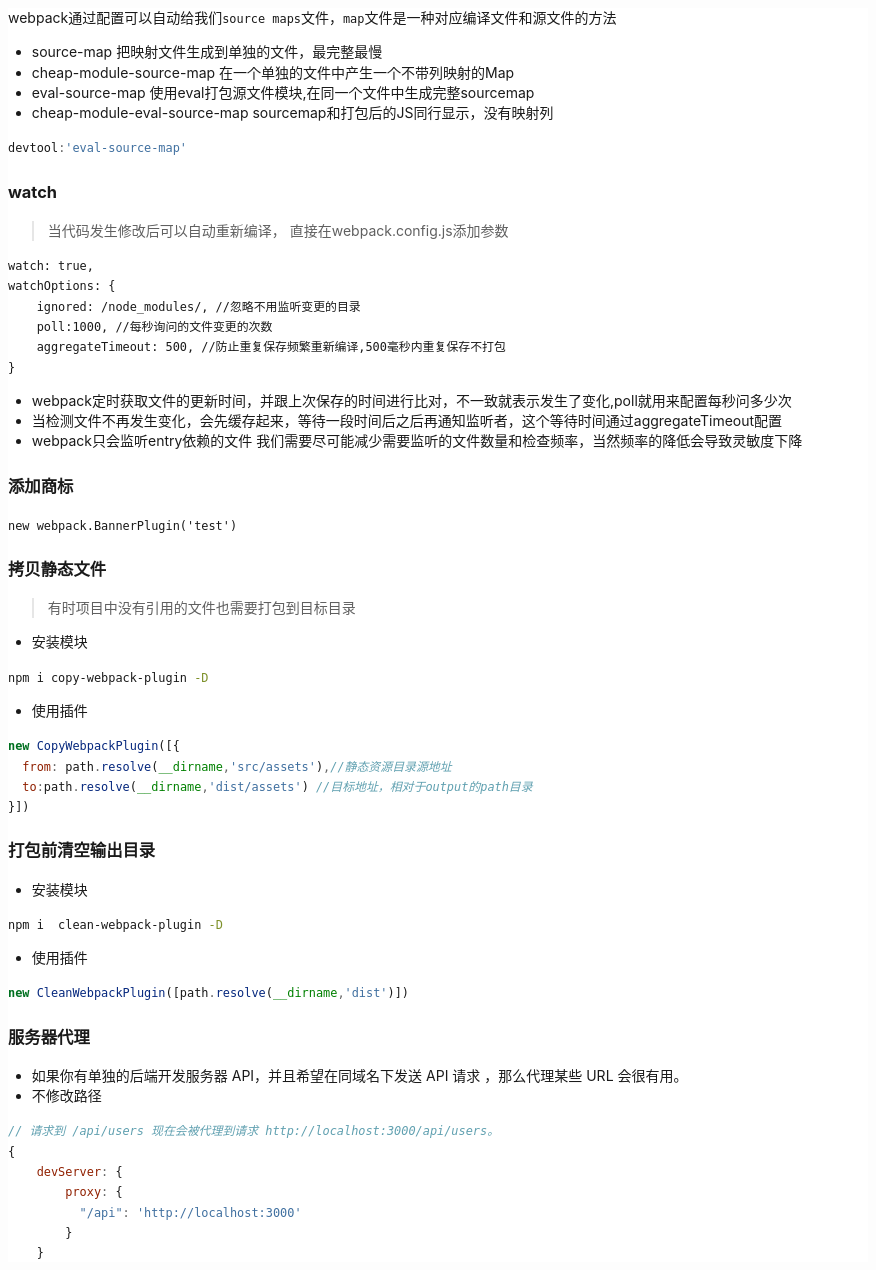webpack通过配置可以自动给我们`source maps`文件，`map`文件是一种对应编译文件和源文件的方法

- source-map 把映射文件生成到单独的文件，最完整最慢
- cheap-module-source-map 在一个单独的文件中产生一个不带列映射的Map
- eval-source-map 使用eval打包源文件模块,在同一个文件中生成完整sourcemap
- cheap-module-eval-source-map sourcemap和打包后的JS同行显示，没有映射列

```js
devtool:'eval-source-map'
```




### watch
> 当代码发生修改后可以自动重新编译， 直接在webpack.config.js添加参数
```
watch: true,
watchOptions: {
    ignored: /node_modules/, //忽略不用监听变更的目录
    poll:1000, //每秒询问的文件变更的次数
    aggregateTimeout: 500, //防止重复保存频繁重新编译,500毫秒内重复保存不打包
}
```
- webpack定时获取文件的更新时间，并跟上次保存的时间进行比对，不一致就表示发生了变化,poll就用来配置每秒问多少次
- 当检测文件不再发生变化，会先缓存起来，等待一段时间后之后再通知监听者，这个等待时间通过aggregateTimeout配置
- webpack只会监听entry依赖的文件
我们需要尽可能减少需要监听的文件数量和检查频率，当然频率的降低会导致灵敏度下降

### 添加商标
```
new webpack.BannerPlugin('test')
```
### 拷贝静态文件
> 有时项目中没有引用的文件也需要打包到目标目录
- 安装模块
```bash
npm i copy-webpack-plugin -D
```
- 使用插件
```js
new CopyWebpackPlugin([{
  from: path.resolve(__dirname,'src/assets'),//静态资源目录源地址
  to:path.resolve(__dirname,'dist/assets') //目标地址，相对于output的path目录
}])
```

### 打包前清空输出目录
- 安装模块
```bash
npm i  clean-webpack-plugin -D
```
- 使用插件
```js
new CleanWebpackPlugin([path.resolve(__dirname,'dist')])
```
### 服务器代理
- 如果你有单独的后端开发服务器 API，并且希望在同域名下发送 API 请求 ，那么代理某些 URL 会很有用。
- 不修改路径
```js
// 请求到 /api/users 现在会被代理到请求 http://localhost:3000/api/users。
{
	devServer: {
		proxy: {
		  "/api": 'http://localhost:3000'
		}
	}
```
